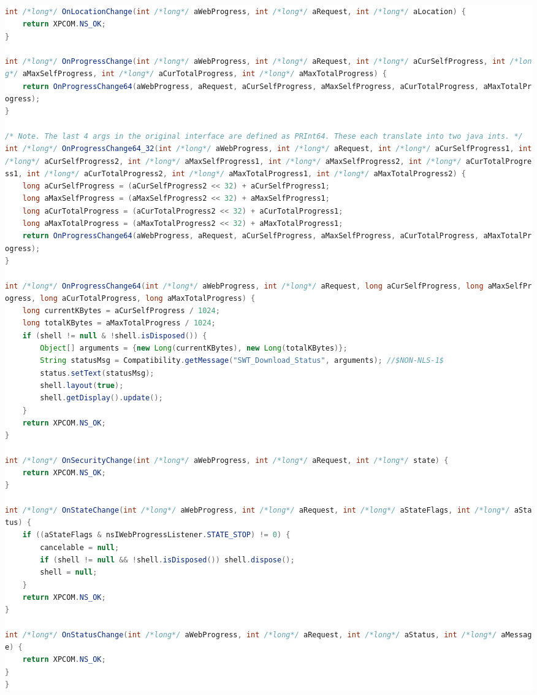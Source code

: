 ```java
int /*long*/ OnLocationChange(int /*long*/ aWebProgress, int /*long*/ aRequest, int /*long*/ aLocation) {
	return XPCOM.NS_OK;
}

int /*long*/ OnProgressChange(int /*long*/ aWebProgress, int /*long*/ aRequest, int /*long*/ aCurSelfProgress, int /*long*/ aMaxSelfProgress, int /*long*/ aCurTotalProgress, int /*long*/ aMaxTotalProgress) {
	return OnProgressChange64(aWebProgress, aRequest, aCurSelfProgress, aMaxSelfProgress, aCurTotalProgress, aMaxTotalProgress);
}

/* Note. The last 4 args in the original interface are defined as PRInt64. These each translate into two java ints. */
int /*long*/ OnProgressChange64_32(int /*long*/ aWebProgress, int /*long*/ aRequest, int /*long*/ aCurSelfProgress1, int /*long*/ aCurSelfProgress2, int /*long*/ aMaxSelfProgress1, int /*long*/ aMaxSelfProgress2, int /*long*/ aCurTotalProgress1, int /*long*/ aCurTotalProgress2, int /*long*/ aMaxTotalProgress1, int /*long*/ aMaxTotalProgress2) {
	long aCurSelfProgress = (aCurSelfProgress2 << 32) + aCurSelfProgress1;
	long aMaxSelfProgress = (aMaxSelfProgress2 << 32) + aMaxSelfProgress1;
	long aCurTotalProgress = (aCurTotalProgress2 << 32) + aCurTotalProgress1;
	long aMaxTotalProgress = (aMaxTotalProgress2 << 32) + aMaxTotalProgress1;
	return OnProgressChange64(aWebProgress, aRequest, aCurSelfProgress, aMaxSelfProgress, aCurTotalProgress, aMaxTotalProgress);
}

int /*long*/ OnProgressChange64(int /*long*/ aWebProgress, int /*long*/ aRequest, long aCurSelfProgress, long aMaxSelfProgress, long aCurTotalProgress, long aMaxTotalProgress) {
	long currentKBytes = aCurSelfProgress / 1024;
	long totalKBytes = aMaxTotalProgress / 1024;
	if (shell != null & !shell.isDisposed()) {
		Object[] arguments = {new Long(currentKBytes), new Long(totalKBytes)};
		String statusMsg = Compatibility.getMessage("SWT_Download_Status", arguments); //$NON-NLS-1$
		status.setText(statusMsg);
		shell.layout(true);
		shell.getDisplay().update();
	}
	return XPCOM.NS_OK;
}

int /*long*/ OnSecurityChange(int /*long*/ aWebProgress, int /*long*/ aRequest, int /*long*/ state) {
	return XPCOM.NS_OK;
}

int /*long*/ OnStateChange(int /*long*/ aWebProgress, int /*long*/ aRequest, int /*long*/ aStateFlags, int /*long*/ aStatus) {
	if ((aStateFlags & nsIWebProgressListener.STATE_STOP) != 0) {
		cancelable = null;
		if (shell != null && !shell.isDisposed()) shell.dispose();
		shell = null;
	}
	return XPCOM.NS_OK;
}	

int /*long*/ OnStatusChange(int /*long*/ aWebProgress, int /*long*/ aRequest, int /*long*/ aStatus, int /*long*/ aMessage) {
	return XPCOM.NS_OK;
}		
}
```

